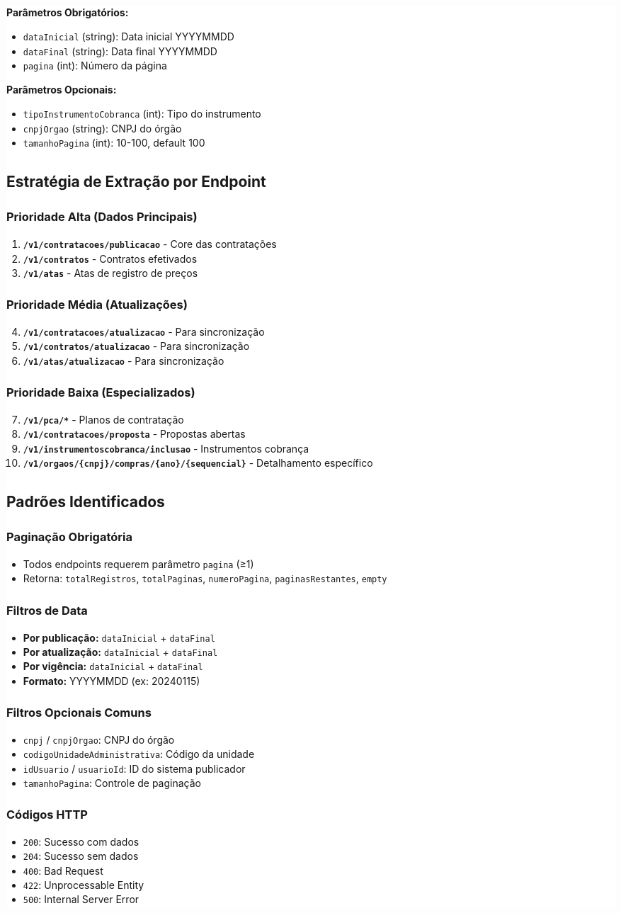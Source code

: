 **Parâmetros Obrigatórios:**
- `dataInicial` (string): Data inicial YYYYMMDD
- `dataFinal` (string): Data final YYYYMMDD
- `pagina` (int): Número da página

**Parâmetros Opcionais:**
- `tipoInstrumentoCobranca` (int): Tipo do instrumento
- `cnpjOrgao` (string): CNPJ do órgão
- `tamanhoPagina` (int): 10-100, default 100

## Estratégia de Extração por Endpoint

### **Prioridade Alta (Dados Principais)**
1. **`/v1/contratacoes/publicacao`** - Core das contratações
2. **`/v1/contratos`** - Contratos efetivados
3. **`/v1/atas`** - Atas de registro de preços

### **Prioridade Média (Atualizações)**
4. **`/v1/contratacoes/atualizacao`** - Para sincronização
5. **`/v1/contratos/atualizacao`** - Para sincronização
6. **`/v1/atas/atualizacao`** - Para sincronização

### **Prioridade Baixa (Especializados)**
7. **`/v1/pca/*`** - Planos de contratação
8. **`/v1/contratacoes/proposta`** - Propostas abertas
9. **`/v1/instrumentoscobranca/inclusao`** - Instrumentos cobrança
10. **`/v1/orgaos/{cnpj}/compras/{ano}/{sequencial}`** - Detalhamento específico

## Padrões Identificados

### **Paginação Obrigatória**
- Todos endpoints requerem parâmetro `pagina` (≥1)
- Retorna: `totalRegistros`, `totalPaginas`, `numeroPagina`, `paginasRestantes`, `empty`

### **Filtros de Data**
- **Por publicação:** `dataInicial` + `dataFinal`
- **Por atualização:** `dataInicial` + `dataFinal`
- **Por vigência:** `dataInicial` + `dataFinal`
- **Formato:** YYYYMMDD (ex: 20240115)

### **Filtros Opcionais Comuns**
- `cnpj` / `cnpjOrgao`: CNPJ do órgão
- `codigoUnidadeAdministrativa`: Código da unidade
- `idUsuario` / `usuarioId`: ID do sistema publicador
- `tamanhoPagina`: Controle de paginação

### **Códigos HTTP**
- `200`: Sucesso com dados
- `204`: Sucesso sem dados
- `400`: Bad Request
- `422`: Unprocessable Entity
- `500`: Internal Server Error
